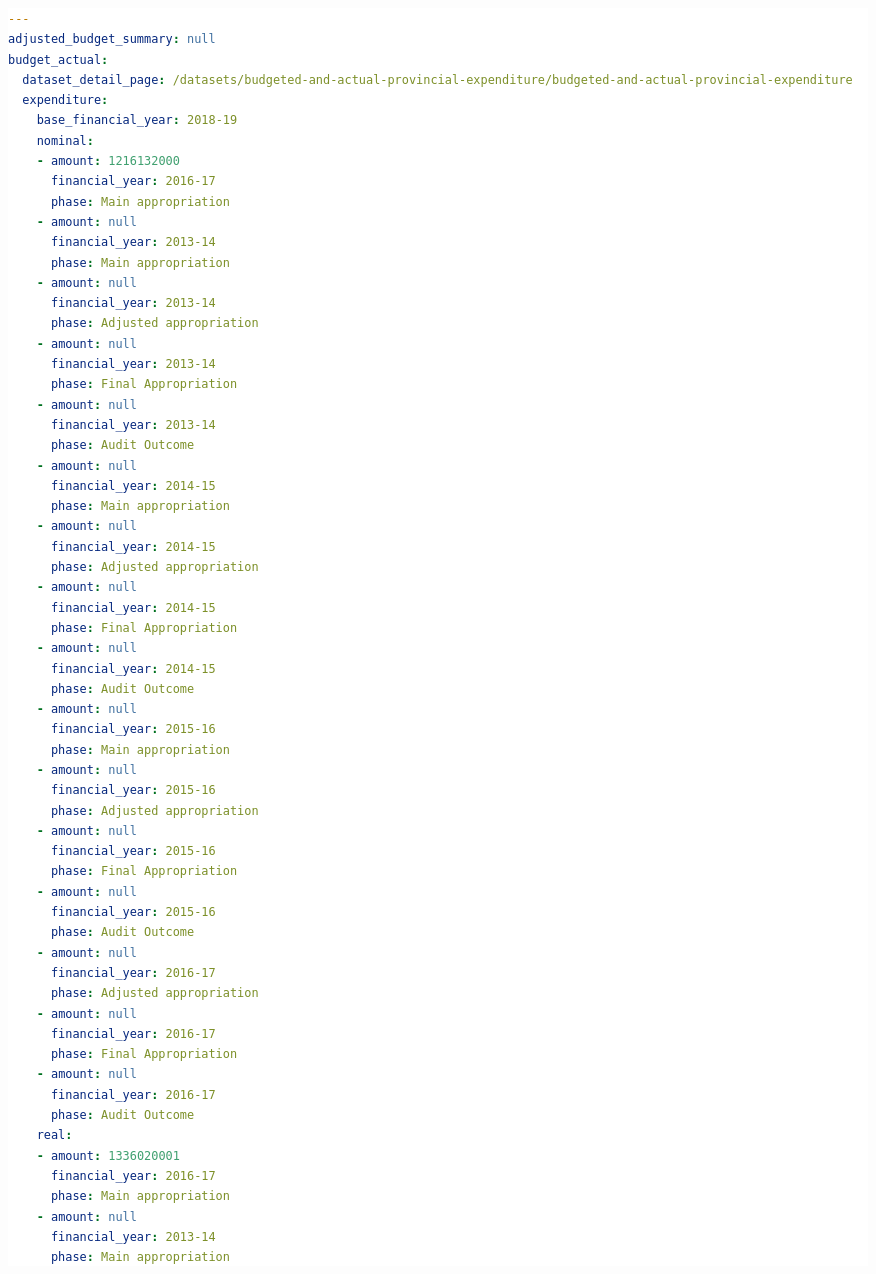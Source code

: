 ```yaml
---
adjusted_budget_summary: null
budget_actual:
  dataset_detail_page: /datasets/budgeted-and-actual-provincial-expenditure/budgeted-and-actual-provincial-expenditure
  expenditure:
    base_financial_year: 2018-19
    nominal:
    - amount: 1216132000
      financial_year: 2016-17
      phase: Main appropriation
    - amount: null
      financial_year: 2013-14
      phase: Main appropriation
    - amount: null
      financial_year: 2013-14
      phase: Adjusted appropriation
    - amount: null
      financial_year: 2013-14
      phase: Final Appropriation
    - amount: null
      financial_year: 2013-14
      phase: Audit Outcome
    - amount: null
      financial_year: 2014-15
      phase: Main appropriation
    - amount: null
      financial_year: 2014-15
      phase: Adjusted appropriation
    - amount: null
      financial_year: 2014-15
      phase: Final Appropriation
    - amount: null
      financial_year: 2014-15
      phase: Audit Outcome
    - amount: null
      financial_year: 2015-16
      phase: Main appropriation
    - amount: null
      financial_year: 2015-16
      phase: Adjusted appropriation
    - amount: null
      financial_year: 2015-16
      phase: Final Appropriation
    - amount: null
      financial_year: 2015-16
      phase: Audit Outcome
    - amount: null
      financial_year: 2016-17
      phase: Adjusted appropriation
    - amount: null
      financial_year: 2016-17
      phase: Final Appropriation
    - amount: null
      financial_year: 2016-17
      phase: Audit Outcome
    real:
    - amount: 1336020001
      financial_year: 2016-17
      phase: Main appropriation
    - amount: null
      financial_year: 2013-14
      phase: Main appropriation
```